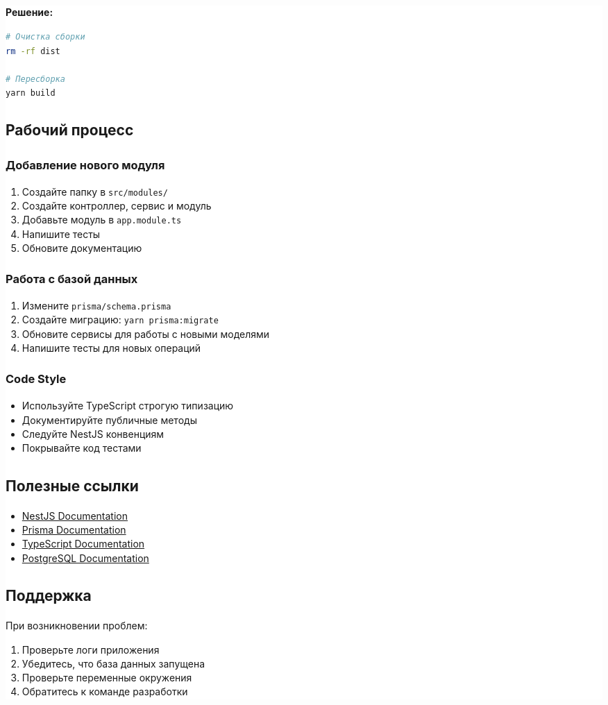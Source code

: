 **Решение:**
```bash
# Очистка сборки
rm -rf dist

# Пересборка
yarn build
```

## Рабочий процесс

### Добавление нового модуля

1. Создайте папку в `src/modules/`
2. Создайте контроллер, сервис и модуль
3. Добавьте модуль в `app.module.ts`
4. Напишите тесты
5. Обновите документацию

### Работа с базой данных

1. Измените `prisma/schema.prisma`
2. Создайте миграцию: `yarn prisma:migrate`
3. Обновите сервисы для работы с новыми моделями
4. Напишите тесты для новых операций

### Code Style

- Используйте TypeScript строгую типизацию
- Документируйте публичные методы
- Следуйте NestJS конвенциям
- Покрывайте код тестами

## Полезные ссылки

- [NestJS Documentation](https://docs.nestjs.com/)
- [Prisma Documentation](https://www.prisma.io/docs/)
- [TypeScript Documentation](https://www.typescriptlang.org/docs/)
- [PostgreSQL Documentation](https://www.postgresql.org/docs/)

## Поддержка

При возникновении проблем:
1. Проверьте логи приложения
2. Убедитесь, что база данных запущена
3. Проверьте переменные окружения
4. Обратитесь к команде разработки

